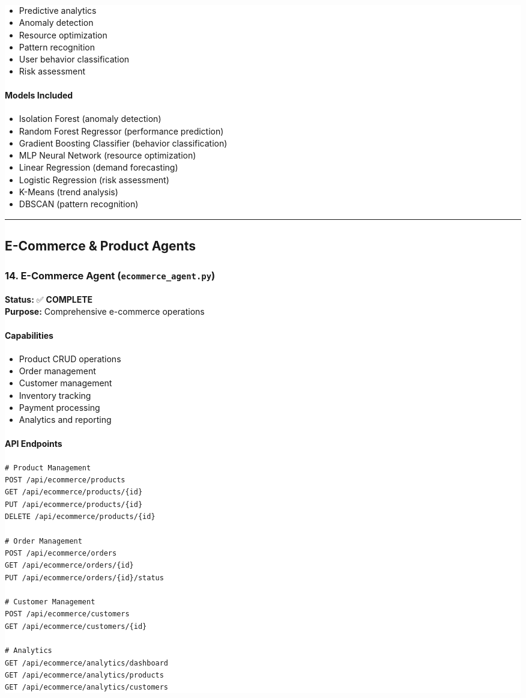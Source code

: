 - Predictive analytics
- Anomaly detection
- Resource optimization
- Pattern recognition
- User behavior classification
- Risk assessment

#### Models Included

- Isolation Forest (anomaly detection)
- Random Forest Regressor (performance prediction)
- Gradient Boosting Classifier (behavior classification)
- MLP Neural Network (resource optimization)
- Linear Regression (demand forecasting)
- Logistic Regression (risk assessment)
- K-Means (trend analysis)
- DBSCAN (pattern recognition)

---

## E-Commerce & Product Agents

### 14. E-Commerce Agent (`ecommerce_agent.py`)

**Status:** ✅ **COMPLETE**  
**Purpose:** Comprehensive e-commerce operations  

#### Capabilities

- Product CRUD operations
- Order management
- Customer management
- Inventory tracking
- Payment processing
- Analytics and reporting

#### API Endpoints

```http
# Product Management
POST /api/ecommerce/products
GET /api/ecommerce/products/{id}
PUT /api/ecommerce/products/{id}
DELETE /api/ecommerce/products/{id}

# Order Management
POST /api/ecommerce/orders
GET /api/ecommerce/orders/{id}
PUT /api/ecommerce/orders/{id}/status

# Customer Management
POST /api/ecommerce/customers
GET /api/ecommerce/customers/{id}

# Analytics
GET /api/ecommerce/analytics/dashboard
GET /api/ecommerce/analytics/products
GET /api/ecommerce/analytics/customers
```
